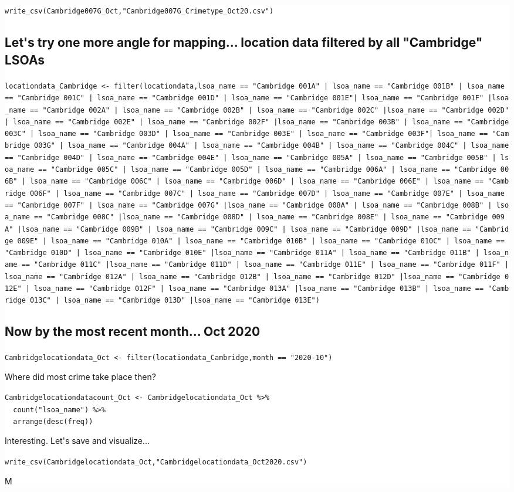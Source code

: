 ```{r}
write_csv(Cambridge007G_Oct,"Cambridge007G_Crimetype_Oct20.csv")
```

## Let's try one more angle for mapping... location data filtered by all "Cambridge" LSOAs

```{r}
locationdata_Cambridge <- filter(locationdata,lsoa_name == "Cambridge 001A" | lsoa_name == "Cambridge 001B" | lsoa_name == "Cambridge 001C" | lsoa_name == "Cambridge 001D" | lsoa_name == "Cambridge 001E"| lsoa_name == "Cambridge 001F" |lsoa_name == "Cambridge 002A" | lsoa_name == "Cambridge 002B" | lsoa_name == "Cambridge 002C" |lsoa_name == "Cambridge 002D" | lsoa_name == "Cambridge 002E" | lsoa_name == "Cambridge 002F" |lsoa_name == "Cambridge 003B" | lsoa_name == "Cambridge 003C" | lsoa_name == "Cambridge 003D" | lsoa_name == "Cambridge 003E" | lsoa_name == "Cambridge 003F"| lsoa_name == "Cambridge 003G" | lsoa_name == "Cambridge 004A" | lsoa_name == "Cambridge 004B" | lsoa_name == "Cambridge 004C" | lsoa_name == "Cambridge 004D" | lsoa_name == "Cambridge 004E" | lsoa_name == "Cambridge 005A" | lsoa_name == "Cambridge 005B" | lsoa_name == "Cambridge 005C" | lsoa_name == "Cambridge 005D" | lsoa_name == "Cambridge 006A" | lsoa_name == "Cambridge 006B" | lsoa_name == "Cambridge 006C" | lsoa_name == "Cambridge 006D" | lsoa_name == "Cambridge 006E" | lsoa_name == "Cambridge 006F" | lsoa_name == "Cambridge 007C" | lsoa_name == "Cambridge 007D" | lsoa_name == "Cambridge 007E" | lsoa_name == "Cambridge 007F" | lsoa_name == "Cambridge 007G" |lsoa_name == "Cambridge 008A" | lsoa_name == "Cambridge 008B" | lsoa_name == "Cambridge 008C" |lsoa_name == "Cambridge 008D" | lsoa_name == "Cambridge 008E" | lsoa_name == "Cambridge 009A" |lsoa_name == "Cambridge 009B" | lsoa_name == "Cambridge 009C" | lsoa_name == "Cambridge 009D" |lsoa_name == "Cambridge 009E" | lsoa_name == "Cambridge 010A" | lsoa_name == "Cambridge 010B" | lsoa_name == "Cambridge 010C" | lsoa_name == "Cambridge 010D" | lsoa_name == "Cambridge 010E" |lsoa_name == "Cambridge 011A" | lsoa_name == "Cambridge 011B" | lsoa_name == "Cambridge 011C" |lsoa_name == "Cambridge 011D" | lsoa_name == "Cambridge 011E" | lsoa_name == "Cambridge 011F" |lsoa_name == "Cambridge 012A" | lsoa_name == "Cambridge 012B" | lsoa_name == "Cambridge 012D" |lsoa_name == "Cambridge 012E" | lsoa_name == "Cambridge 012F" | lsoa_name == "Cambridge 013A" |lsoa_name == "Cambridge 013B" | lsoa_name == "Cambridge 013C" | lsoa_name == "Cambridge 013D" |lsoa_name == "Cambridge 013E")
```

## Now by the most recent month... Oct 2020

```{r}
Cambridgelocationdata_Oct <- filter(locationdata_Cambridge,month == "2020-10")
```
Where did most crime take place then?

```{r}
Cambridgelocationdatacount_Oct <- Cambridgelocationdata_Oct %>%
  count("lsoa_name") %>%
  arrange(desc(freq))
```

Interesting. Let's save and visualize... 

```{r}
write_csv(Cambridgelocationdata_Oct,"Cambridgelocationdata_Oct2020.csv")
```

M



